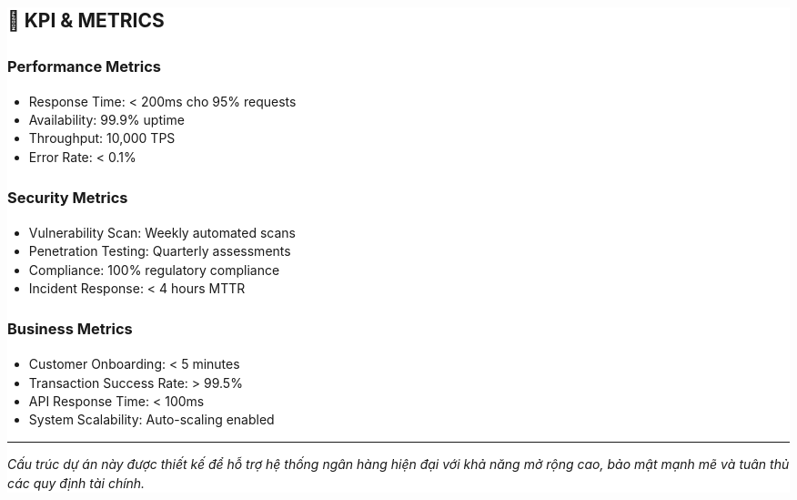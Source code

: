 
## 🎯 **KPI & METRICS**

### **Performance Metrics**
- Response Time: < 200ms cho 95% requests
- Availability: 99.9% uptime
- Throughput: 10,000 TPS
- Error Rate: < 0.1%

### **Security Metrics**
- Vulnerability Scan: Weekly automated scans
- Penetration Testing: Quarterly assessments
- Compliance: 100% regulatory compliance
- Incident Response: < 4 hours MTTR

### **Business Metrics**
- Customer Onboarding: < 5 minutes
- Transaction Success Rate: > 99.5%
- API Response Time: < 100ms
- System Scalability: Auto-scaling enabled

---

*Cấu trúc dự án này được thiết kế để hỗ trợ hệ thống ngân hàng hiện đại với khả năng mở rộng cao, bảo mật mạnh mẽ và tuân thủ các quy định tài chính.*
